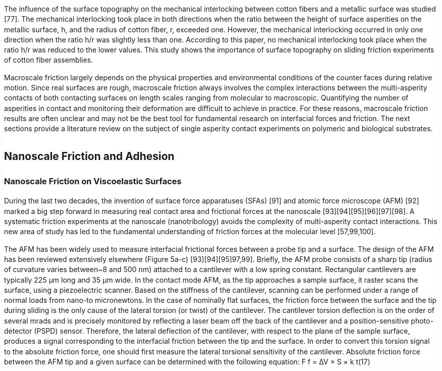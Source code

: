 The influence of the surface topography on the mechanical interlocking between cotton fibers and a metallic surface was studied [77]. The mechanical interlocking took place in both directions when the ratio between the height of surface asperities on the metallic surface, h, and the radius of cotton fiber, r, exceeded one. However, the mechanical interlocking occurred in only one direction when the ratio h/r was slightly less than one. According to this paper, no mechanical interlocking took place when the ratio h/r was reduced to the lower values. This study shows the importance of surface topography on sliding friction experiments of cotton fiber assemblies.

Macroscale friction largely depends on the physical properties and environmental conditions of the counter faces during relative motion. Since real surfaces are rough, macroscale friction always involves the complex interactions between the multi-asperity contacts of both contacting surfaces on length scales ranging from molecular to macroscopic. Quantifying the number of asperities in contact and monitoring their deformation are difficult to achieve in practice. For these reasons, macroscale friction results are often unclear and may not be the best tool for fundamental research on interfacial forces and friction. The next sections provide a literature review on the subject of single asperity contact experiments on polymeric and biological substrates.


## Nanoscale Friction and Adhesion


### Nanoscale Friction on Viscoelastic Surfaces

During the last two decades, the invention of surface force apparatuses (SFAs) [91] and atomic force microscope (AFM) [92] marked a big step forward in measuring real contact area and frictional forces at the nanoscale [93][94][95][96][97][98]. A systematic friction experiments at the nanoscale (nanotribology) avoids the complexity of multi-asperity contact interactions. This new area of study has led to the fundamental understanding of friction forces at the molecular level [57,99,100].

The AFM has been widely used to measure interfacial frictional forces between a probe tip and a surface. The design of the AFM has been reviewed extensively elsewhere (Figure 5a-c) [93][94][95]97,99]. Briefly, the AFM probe consists of a sharp tip (radius of curvature varies between~8 and 500 nm) attached to a cantilever with a low spring constant. Rectangular cantilevers are typically 225 µm long and 35 µm wide. In the contact mode AFM, as the tip approaches a sample surface, it raster scans the surface, using a piezoelectric scanner. Based on the stiffness of the cantilever, scanning can be performed under a range of normal loads from nano-to micronewtons. In the case of nominally flat surfaces, the friction force between the surface and the tip during sliding is the only cause of the lateral torsion (or twist) of the cantilever. The cantilever torsion deflection is on the order of several mrads and is precisely monitored by reflecting a laser beam off the back of the cantilever and a position-sensitive photo-detector (PSPD) sensor. Therefore, the lateral deflection of the cantilever, with respect to the plane of the sample surface, produces a signal corresponding to the interfacial friction between the tip and the surface. In order to convert this torsion signal to the absolute friction force, one should first measure the lateral torsional sensitivity of the cantilever. Absolute friction force between the AFM tip and a given surface can be determined with the following equation:
F f = ∆V × S × k t(17)